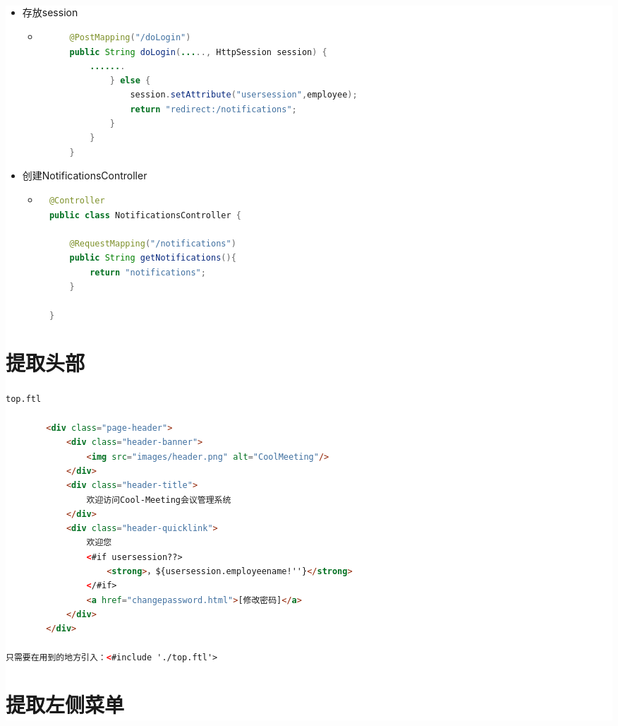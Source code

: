 - 存放session

    - ```java
            @PostMapping("/doLogin")
            public String doLogin(....., HttpSession session) {
                .......
                    } else {
                        session.setAttribute("usersession",employee);
                        return "redirect:/notifications";
                    }
                }
            }
        ```

- 创建NotificationsController

    - ```java
        @Controller
        public class NotificationsController {
        
            @RequestMapping("/notifications")
            public String getNotifications(){
                return "notifications";
            }
        
        }
        ```

# 提取头部

```html
top.ftl

		<div class="page-header">
            <div class="header-banner">
                <img src="images/header.png" alt="CoolMeeting"/>
            </div>
            <div class="header-title">
                欢迎访问Cool-Meeting会议管理系统
            </div>
            <div class="header-quicklink">
                欢迎您
                <#if usersession??>
                    <strong>，${usersession.employeename!''}</strong>
                </#if>
                <a href="changepassword.html">[修改密码]</a>
            </div>
        </div>

只需要在用到的地方引入：<#include './top.ftl'>
```

# 提取左侧菜单
